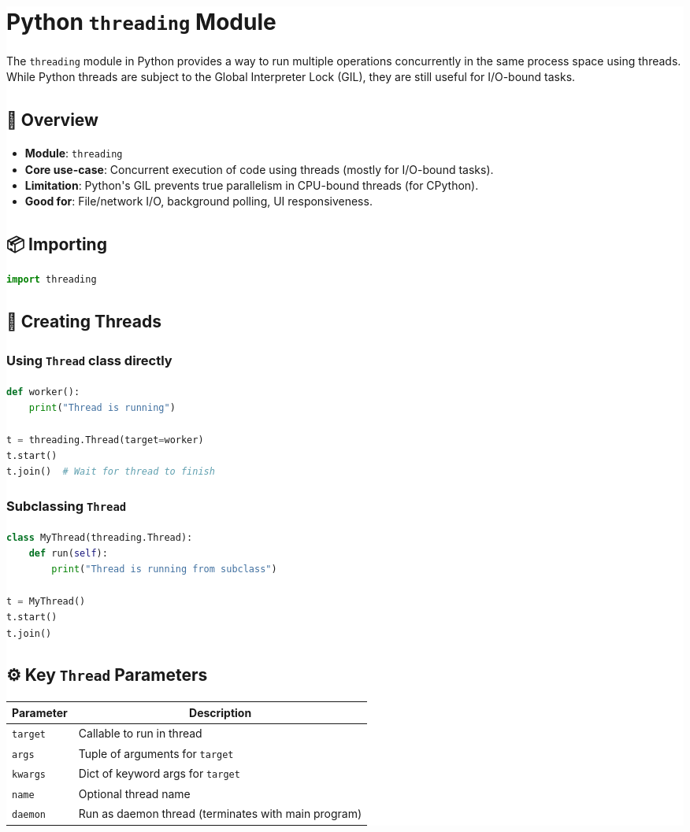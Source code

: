 # Python `threading` Module

The `threading` module in Python provides a way to run multiple operations concurrently in the same process space using threads. While Python threads are subject to the Global Interpreter Lock (GIL), they are still useful for I/O-bound tasks.

## 🔰 Overview

- **Module**: `threading`
- **Core use-case**: Concurrent execution of code using threads (mostly for I/O-bound tasks).
- **Limitation**: Python's GIL prevents true parallelism in CPU-bound threads (for CPython).
- **Good for**: File/network I/O, background polling, UI responsiveness.

## 📦 Importing

```python
import threading
```

## 🧵 Creating Threads

### Using `Thread` class directly

```python
def worker():
    print("Thread is running")

t = threading.Thread(target=worker)
t.start()
t.join()  # Wait for thread to finish
```

### Subclassing `Thread`

```python
class MyThread(threading.Thread):
    def run(self):
        print("Thread is running from subclass")

t = MyThread()
t.start()
t.join()
```

## ⚙️ Key `Thread` Parameters

| Parameter   | Description |
|-------------|-------------|
| `target`    | Callable to run in thread |
| `args`      | Tuple of arguments for `target` |
| `kwargs`    | Dict of keyword args for `target` |
| `name`      | Optional thread name |
| `daemon`    | Run as daemon thread (terminates with main program) |
